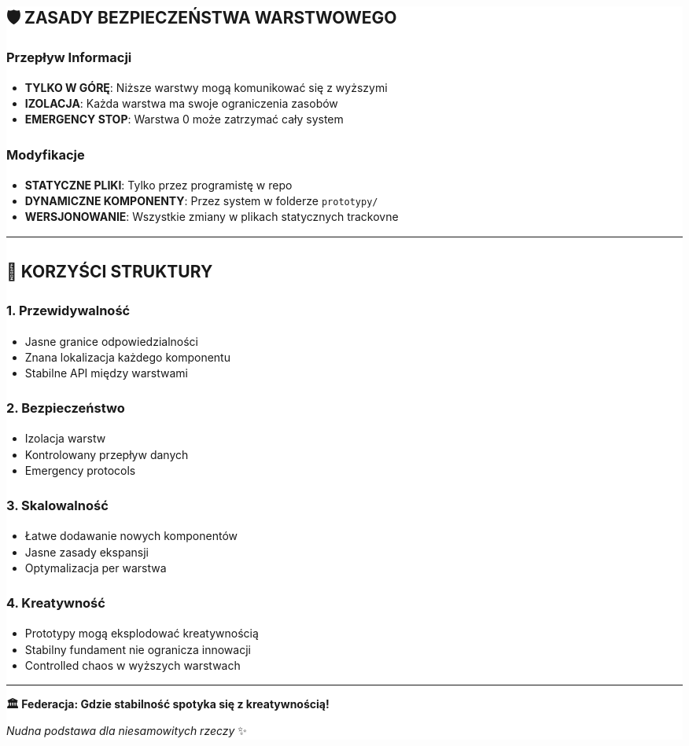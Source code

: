
## 🛡️ ZASADY BEZPIECZEŃSTWA WARSTWOWEGO

### Przepływ Informacji
- **TYLKO W GÓRĘ**: Niższe warstwy mogą komunikować się z wyższymi
- **IZOLACJA**: Każda warstwa ma swoje ograniczenia zasobów
- **EMERGENCY STOP**: Warstwa 0 może zatrzymać cały system

### Modyfikacje
- **STATYCZNE PLIKI**: Tylko przez programistę w repo
- **DYNAMICZNE KOMPONENTY**: Przez system w folderze `prototypy/`
- **WERSJONOWANIE**: Wszystkie zmiany w plikach statycznych trackovne

---

## 🎯 KORZYŚCI STRUKTURY

### 1. **Przewidywalność**
- Jasne granice odpowiedzialności
- Znana lokalizacja każdego komponentu
- Stabilne API między warstwami

### 2. **Bezpieczeństwo**
- Izolacja warstw
- Kontrolowany przepływ danych
- Emergency protocols

### 3. **Skalowalność**
- Łatwe dodawanie nowych komponentów
- Jasne zasady ekspansji
- Optymalizacja per warstwa

### 4. **Kreatywność**
- Prototypy mogą eksplodować kreatywnością
- Stabilny fundament nie ogranicza innowacji
- Controlled chaos w wyższych warstwach

---

**🏛️ Federacja: Gdzie stabilność spotyka się z kreatywnością!**

*Nudna podstawa dla niesamowitych rzeczy* ✨
